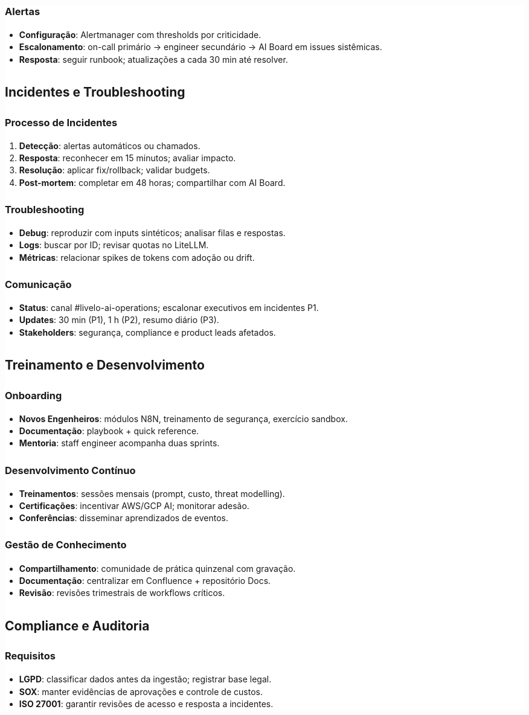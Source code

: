 ### Alertas
- **Configuração**: Alertmanager com thresholds por criticidade.
- **Escalonamento**: on-call primário → engineer secundário → AI Board em issues sistêmicas.
- **Resposta**: seguir runbook; atualizações a cada 30 min até resolver.

## Incidentes e Troubleshooting

### Processo de Incidentes
1. **Detecção**: alertas automáticos ou chamados.
2. **Resposta**: reconhecer em 15 minutos; avaliar impacto.
3. **Resolução**: aplicar fix/rollback; validar budgets.
4. **Post-mortem**: completar em 48 horas; compartilhar com AI Board.

### Troubleshooting
- **Debug**: reproduzir com inputs sintéticos; analisar filas e respostas.
- **Logs**: buscar por ID; revisar quotas no LiteLLM.
- **Métricas**: relacionar spikes de tokens com adoção ou drift.

### Comunicação
- **Status**: canal #livelo-ai-operations; escalonar executivos em incidentes P1.
- **Updates**: 30 min (P1), 1 h (P2), resumo diário (P3).
- **Stakeholders**: segurança, compliance e product leads afetados.

## Treinamento e Desenvolvimento

### Onboarding
- **Novos Engenheiros**: módulos N8N, treinamento de segurança, exercício sandbox.
- **Documentação**: playbook + quick reference.
- **Mentoria**: staff engineer acompanha duas sprints.

### Desenvolvimento Contínuo
- **Treinamentos**: sessões mensais (prompt, custo, threat modelling).
- **Certificações**: incentivar AWS/GCP AI; monitorar adesão.
- **Conferências**: disseminar aprendizados de eventos.

### Gestão de Conhecimento
- **Compartilhamento**: comunidade de prática quinzenal com gravação.
- **Documentação**: centralizar em Confluence + repositório Docs.
- **Revisão**: revisões trimestrais de workflows críticos.

## Compliance e Auditoria

### Requisitos
- **LGPD**: classificar dados antes da ingestão; registrar base legal.
- **SOX**: manter evidências de aprovações e controle de custos.
- **ISO 27001**: garantir revisões de acesso e resposta a incidentes.
